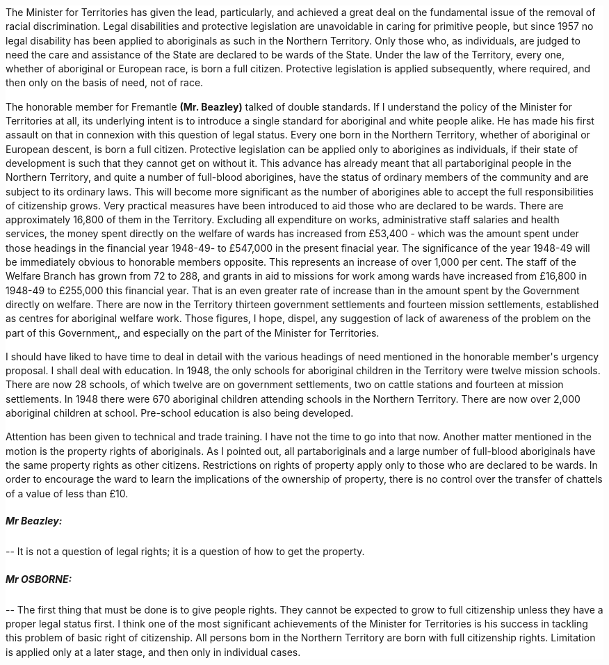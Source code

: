 The Minister for Territories has given the lead, particularly, and achieved a great deal on the fundamental issue of the removal of racial discrimination. Legal disabilities and protective legislation are unavoidable in caring for primitive people, but since 1957 no legal disability has been applied to aboriginals as such in the Northern Territory. Only those who, as individuals, are judged to need the care and assistance of the State are declared to be wards of the State. Under the law of the Territory, every one, whether of aboriginal or European race, is born a full citizen. Protective legislation is applied subsequently, where required, and then only on the basis of need, not of race. 

The honorable member for Fremantle  **(Mr. Beazley)**  talked of double standards. If I understand the policy of the Minister for Territories at all, its underlying intent is to introduce a single standard for aboriginal and white people alike. He has made his first assault on that in connexion with this question of legal status. Every one born in the Northern Territory, whether of aboriginal or European descent, is born a full citizen. Protective legislation can be applied only to aborigines as individuals, if their state of development is such that they cannot get on without it. This advance has already meant that all partaboriginal people in the Northern Territory, and quite a number of full-blood aborigines, have the status of ordinary members of the community and are subject to its ordinary laws. This will become more significant as the number of aborigines able to accept the full responsibilities of citizenship grows. Very practical measures have been introduced to aid those who are declared to be wards. There are approximately 16,800 of them in the Territory. Excluding all expenditure on works, administrative staff salaries and health services, the money spent directly on the welfare of wards has increased from £53,400  -  which was the amount spent under those headings in the financial year 1948-49- to £547,000 in the present finacial year. The significance of the year 1948-49 will be immediately obvious to honorable members opposite. This represents an increase of over 1,000 per cent. The staff of the Welfare Branch has grown from 72 to 288, and grants in aid to missions for work among wards have increased from £16,800 in 1948-49 to £255,000 this financial year. That is an even greater rate of increase than in the amount spent by the Government directly on welfare. There are now in the Territory thirteen government settlements and fourteen mission settlements, established as centres for aboriginal welfare work. Those figures, I hope, dispel, any suggestion of lack of awareness of the problem on the part of this Government,, and especially on the part of the Minister for Territories. 

I should have liked to have time to deal in detail with the various headings of need mentioned in the honorable member's urgency proposal. I shall deal with education. In 1948, the only schools for aboriginal children in the Territory were twelve mission schools. There are now 28 schools, of which twelve are on government settlements, two on cattle stations and fourteen at mission settlements. In 1948 there were 670 aboriginal children attending schools in the Northern Territory. There are now over 2,000 aboriginal children at school. Pre-school education is also being developed. 

Attention has been given to technical and trade training. I have not the time to go into that now. Another matter mentioned in the motion is the property rights of aboriginals. As I pointed out, all partaboriginals and a large number of full-blood aboriginals have the same property rights as other citizens. Restrictions on rights of property apply only to those who are declared to be wards. In order to encourage the ward to learn the implications of the ownership of property, there is no control over the transfer of chattels of a value of less than £10. 

##### Mr Beazley:

--  It is not a question of legal rights; it is a question of how to get the property. 

##### Mr OSBORNE:

-- The first thing that must be done is to give people rights. They cannot be expected to grow to full citizenship unless they have a proper legal status first. I think one of the most significant achievements of the Minister for Territories is his success in tackling this problem of basic right of citizenship. All persons bom in the Northern Territory are born with full citizenship rights. Limitation is applied only at a later stage, and then only in individual cases. 
